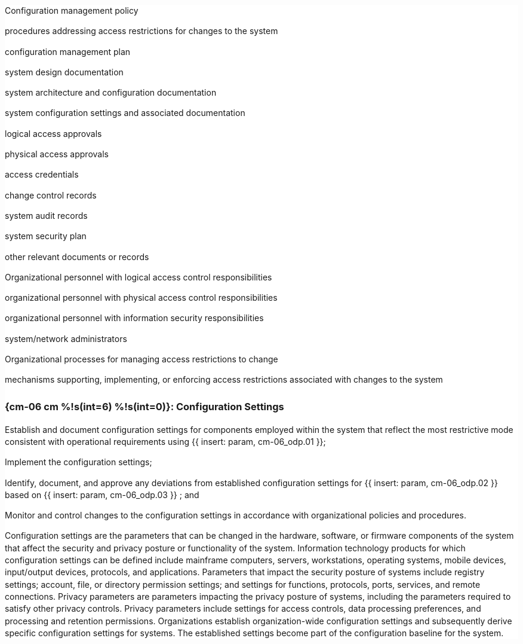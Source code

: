 Configuration management policy

procedures addressing access restrictions for changes to the system

configuration management plan

system design documentation

system architecture and configuration documentation

system configuration settings and associated documentation

logical access approvals

physical access approvals

access credentials

change control records

system audit records

system security plan

other relevant documents or records

Organizational personnel with logical access control responsibilities

organizational personnel with physical access control responsibilities

organizational personnel with information security responsibilities

system/network administrators

Organizational processes for managing access restrictions to change

mechanisms supporting, implementing, or enforcing access restrictions associated with changes to the system

### {cm-06 cm %!s(int=6) %!s(int=0)}: Configuration Settings

Establish and document configuration settings for components employed within the system that reflect the most restrictive mode consistent with operational requirements using {{ insert: param, cm-06_odp.01 }};

Implement the configuration settings;

Identify, document, and approve any deviations from established configuration settings for {{ insert: param, cm-06_odp.02 }} based on {{ insert: param, cm-06_odp.03 }} ; and

Monitor and control changes to the configuration settings in accordance with organizational policies and procedures.

Configuration settings are the parameters that can be changed in the hardware, software, or firmware components of the system that affect the security and privacy posture or functionality of the system. Information technology products for which configuration settings can be defined include mainframe computers, servers, workstations, operating systems, mobile devices, input/output devices, protocols, and applications. Parameters that impact the security posture of systems include registry settings; account, file, or directory permission settings; and settings for functions, protocols, ports, services, and remote connections. Privacy parameters are parameters impacting the privacy posture of systems, including the parameters required to satisfy other privacy controls. Privacy parameters include settings for access controls, data processing preferences, and processing and retention permissions. Organizations establish organization-wide configuration settings and subsequently derive specific configuration settings for systems. The established settings become part of the configuration baseline for the system.

